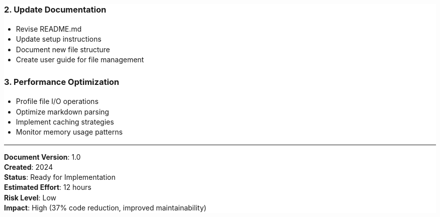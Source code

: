 ### 2. Update Documentation
- Revise README.md
- Update setup instructions
- Document new file structure
- Create user guide for file management

### 3. Performance Optimization
- Profile file I/O operations
- Optimize markdown parsing
- Implement caching strategies
- Monitor memory usage patterns

---

**Document Version**: 1.0  
**Created**: 2024  
**Status**: Ready for Implementation  
**Estimated Effort**: 12 hours  
**Risk Level**: Low  
**Impact**: High (37% code reduction, improved maintainability) 
